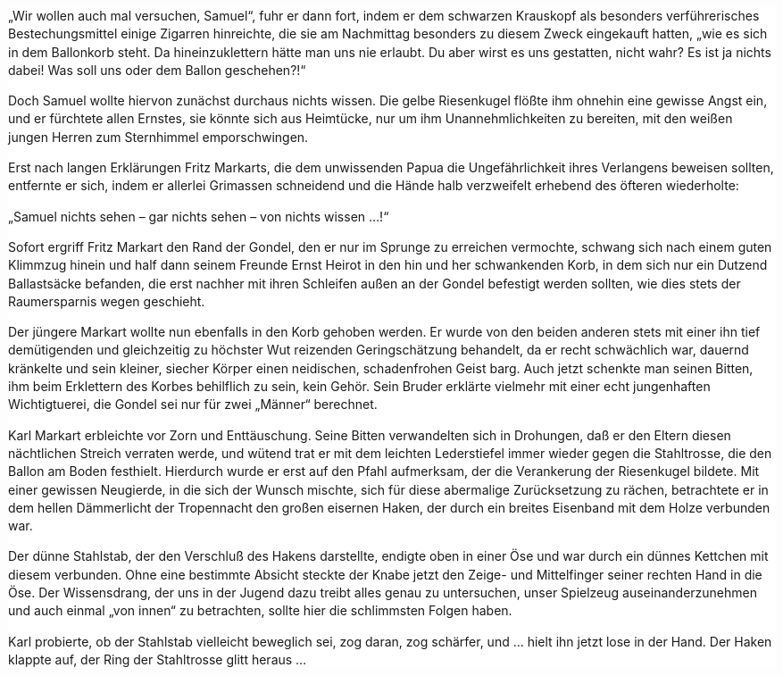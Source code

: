 „Wir wollen auch mal versuchen, Samuel“, fuhr er dann fort, indem er dem
schwarzen Krauskopf als besonders verführerisches Bestechungsmittel einige
Zigarren hinreichte, die sie am Nachmittag besonders zu diesem Zweck eingekauft
hatten, „wie es sich in dem Ballonkorb steht. Da hineinzuklettern hätte man uns
nie erlaubt. Du aber wirst es uns gestatten, nicht wahr? Es ist ja nichts
dabei! Was soll uns oder dem Ballon geschehen?!“

Doch Samuel wollte hiervon zunächst durchaus nichts wissen. Die gelbe
Riesenkugel flößte ihm ohnehin eine gewisse Angst ein, und er fürchtete allen
Ernstes, sie könnte sich aus Heimtücke, nur um ihm Unannehmlichkeiten zu
bereiten, mit den weißen jungen Herren zum Sternhimmel emporschwingen.

Erst nach langen Erklärungen Fritz Markarts, die dem unwissenden Papua die
Ungefährlichkeit ihres Verlangens beweisen sollten, entfernte er sich, indem er
allerlei Grimassen schneidend und die Hände halb verzweifelt erhebend des
öfteren wiederholte:

„Samuel nichts sehen – gar nichts sehen – von nichts wissen …!“

Sofort ergriff Fritz Markart den Rand der Gondel, den er nur im Sprunge zu
erreichen vermochte, schwang sich nach einem guten Klimmzug hinein und half
dann seinem Freunde Ernst Heirot in den hin und her schwankenden Korb, in dem
sich nur ein Dutzend Ballastsäcke befanden, die erst nachher mit ihren
Schleifen außen an der Gondel befestigt werden sollten, wie dies stets der
Raumersparnis wegen geschieht.

Der jüngere Markart wollte nun ebenfalls in den Korb gehoben werden. Er wurde
von den beiden anderen stets mit einer ihn tief demütigenden und gleichzeitig
zu höchster Wut reizenden Geringschätzung behandelt, da er recht schwächlich
war, dauernd kränkelte und sein kleiner, siecher Körper einen neidischen,
schadenfrohen Geist barg. Auch jetzt schenkte man seinen Bitten, ihm beim
Erklettern des Korbes behilflich zu sein, kein Gehör. Sein Bruder erklärte
vielmehr mit einer echt jungenhaften Wichtigtuerei, die Gondel sei nur für zwei
„Männer“ berechnet.

Karl Markart erbleichte vor Zorn und Enttäuschung. Seine Bitten verwandelten
sich in Drohungen, daß er den Eltern diesen nächtlichen Streich verraten werde,
und wütend trat er mit dem leichten Lederstiefel immer wieder gegen die
Stahltrosse, die den Ballon am Boden festhielt. Hierdurch wurde er erst auf den
Pfahl aufmerksam, der die Verankerung der Riesenkugel bildete. Mit einer
gewissen Neugierde, in die sich der Wunsch mischte, sich für diese abermalige
Zurücksetzung zu rächen, betrachtete er in dem hellen Dämmerlicht der
Tropennacht den großen eisernen Haken, der durch ein breites Eisenband mit dem
Holze verbunden war.

Der dünne Stahlstab, der den Verschluß des Hakens darstellte, endigte oben in
einer Öse und war durch ein dünnes Kettchen mit diesem verbunden. Ohne eine
bestimmte Absicht steckte der Knabe jetzt den Zeige- und Mittelfinger seiner
rechten Hand in die Öse. Der Wissensdrang, der uns in der Jugend dazu treibt
alles genau zu untersuchen, unser Spielzeug auseinanderzunehmen und auch einmal
„von innen“ zu betrachten, sollte hier die schlimmsten Folgen haben.

Karl probierte, ob der Stahlstab vielleicht beweglich sei, zog daran, zog
schärfer, und … hielt ihn jetzt lose in der Hand. Der Haken klappte auf, der
Ring der Stahltrosse glitt heraus …
